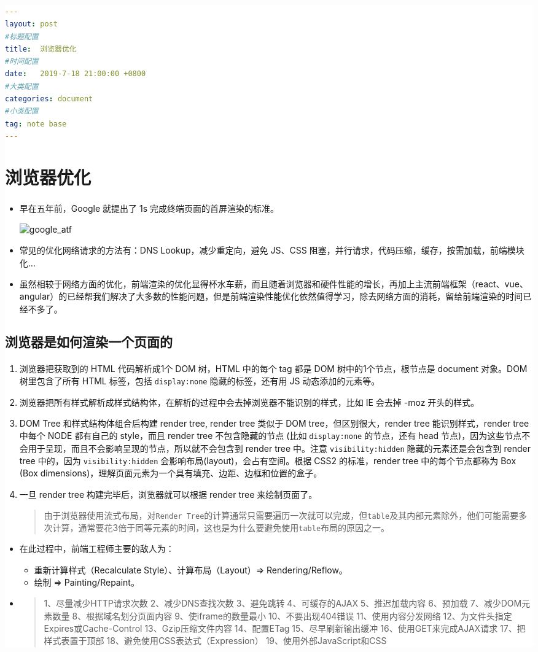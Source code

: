 ```yaml
---
layout: post
#标题配置
title:  浏览器优化
#时间配置
date:   2019-7-18 21:00:00 +0800
#大类配置
categories: document
#小类配置
tag: note base
---
```



# 浏览器优化

- 早在五年前，Google 就提出了 1s 完成终端页面的首屏渲染的标准。

  ![google_atf](F:\OneDrive\JS\assets\google_atf.png)

- 常见的优化网络请求的方法有：DNS Lookup，减少重定向，避免 JS、CSS 阻塞，并行请求，代码压缩，缓存，按需加载，前端模块化…

- 虽然相较于网络方面的优化，前端渲染的优化显得杯水车薪，而且随着浏览器和硬件性能的增长，再加上主流前端框架（react、vue、angular）的已经帮我们解决了大多数的性能问题，但是前端渲染性能优化依然值得学习，除去网络方面的消耗，留给前端渲染的时间已经不多了。

## 浏览器是如何渲染一个页面的

1. 浏览器把获取到的 HTML 代码解析成1个 DOM 树，HTML 中的每个 tag 都是 DOM 树中的1个节点，根节点是 document 对象。DOM 树里包含了所有 HTML 标签，包括 `display:none` 隐藏的标签，还有用 JS 动态添加的元素等。

2. 浏览器把所有样式解析成样式结构体，在解析的过程中会去掉浏览器不能识别的样式，比如 IE 会去掉 -moz 开头的样式。

3. DOM Tree 和样式结构体组合后构建 render tree, render tree 类似于 DOM tree，但区别很大，render tree 能识别样式，render tree 中每个 NODE 都有自己的 style，而且 render tree 不包含隐藏的节点 (比如 `display:none` 的节点，还有 head 节点)，因为这些节点不会用于呈现，而且不会影响呈现的节点，所以就不会包含到 render tree 中。注意 `visibility:hidden` 隐藏的元素还是会包含到 render tree 中的，因为 `visibility:hidden` 会影响布局(layout)，会占有空间。根据 CSS2 的标准，render tree 中的每个节点都称为 Box (Box dimensions)，理解页面元素为一个具有填充、边距、边框和位置的盒子。

4. 一旦 render tree 构建完毕后，浏览器就可以根据 render tree 来绘制页面了。

   > 由于浏览器使用流式布局，对`Render Tree`的计算通常只需要遍历一次就可以完成，但`table`及其内部元素除外，他们可能需要多次计算，通常要花3倍于同等元素的时间，这也是为什么要避免使用`table`布局的原因之一。

- 在此过程中，前端工程师主要的敌人为：

  - 重新计算样式（Recalculate Style）、计算布局（Layout）=> Rendering/Reflow。
  - 绘制 => Painting/Repaint。

- > 1、尽量减少HTTP请求次数
  > 2、减少DNS查找次数
  > 3、避免跳转
  > 4、可缓存的AJAX
  > 5、推迟加载内容
  > 6、预加载
  > 7、减少DOM元素数量
  > 8、根据域名划分页面内容
  > 9、使iframe的数量最小
  > 10、不要出现404错误
  > 11、使用内容分发网络
  > 12、为文件头指定Expires或Cache-Control 13、Gzip压缩文件内容
  > 14、配置ETag
  > 15、尽早刷新输出缓冲
  > 16、使用GET来完成AJAX请求
  > 17、把样式表置于顶部
  > 18、避免使用CSS表达式（Expression）
  > 19、使用外部JavaScript和CSS